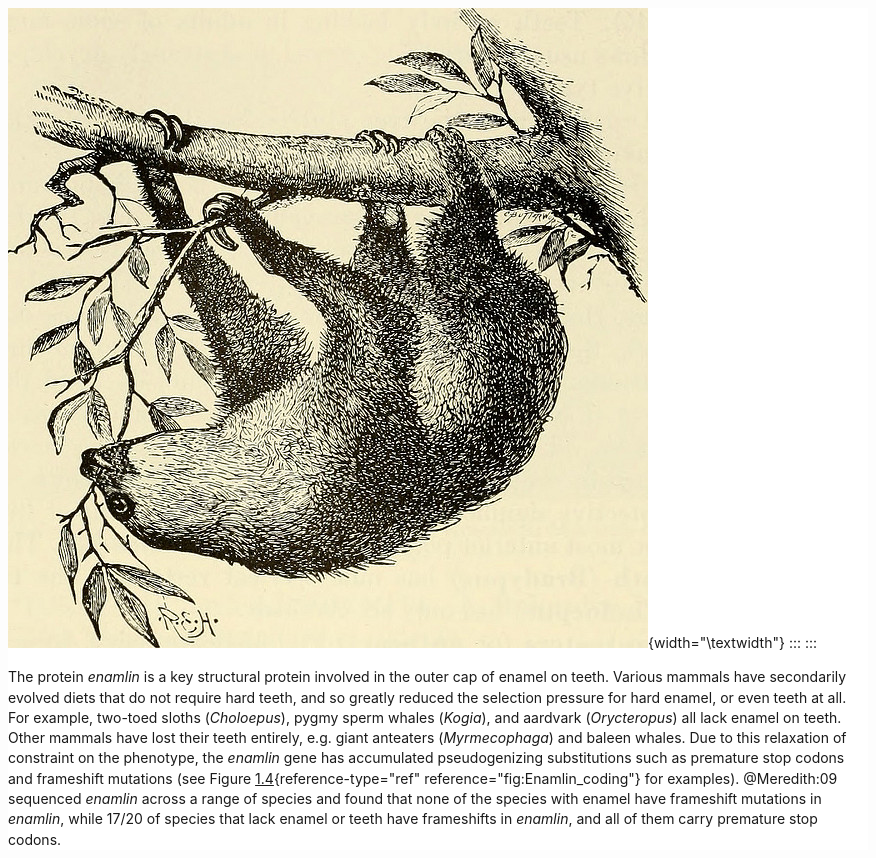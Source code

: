 ![image](illustration_images/Genetic_drift/sloth/20423856040_6e4360df9c_z.jpg){width="\\textwidth"}
:::
:::

The protein *enamlin* is a key structural protein involved in the outer
cap of enamel on teeth. Various mammals have secondarily evolved diets
that do not require hard teeth, and so greatly reduced the selection
pressure for hard enamel, or even teeth at all. For example, two-toed
sloths (*Choloepus*), pygmy sperm whales (*Kogia*), and aardvark
(*Orycteropus*) all lack enamel on teeth. Other mammals have lost their
teeth entirely, e.g. giant anteaters (*Myrmecophaga*) and baleen whales.
Due to this relaxation of constraint on the phenotype, the *enamlin*
gene has accumulated pseudogenizing substitutions such as premature stop
codons and frameshift mutations (see Figure
[1.4](#fig:Enamlin_coding){reference-type="ref"
reference="fig:Enamlin_coding"} for examples). @Meredith:09 sequenced
*enamlin* across a range of species and found that none of the species
with enamel have frameshift mutations in *enamlin*, while 17/20 of
species that lack enamel or teeth have frameshifts in *enamlin*, and all
of them carry premature stop codons.
